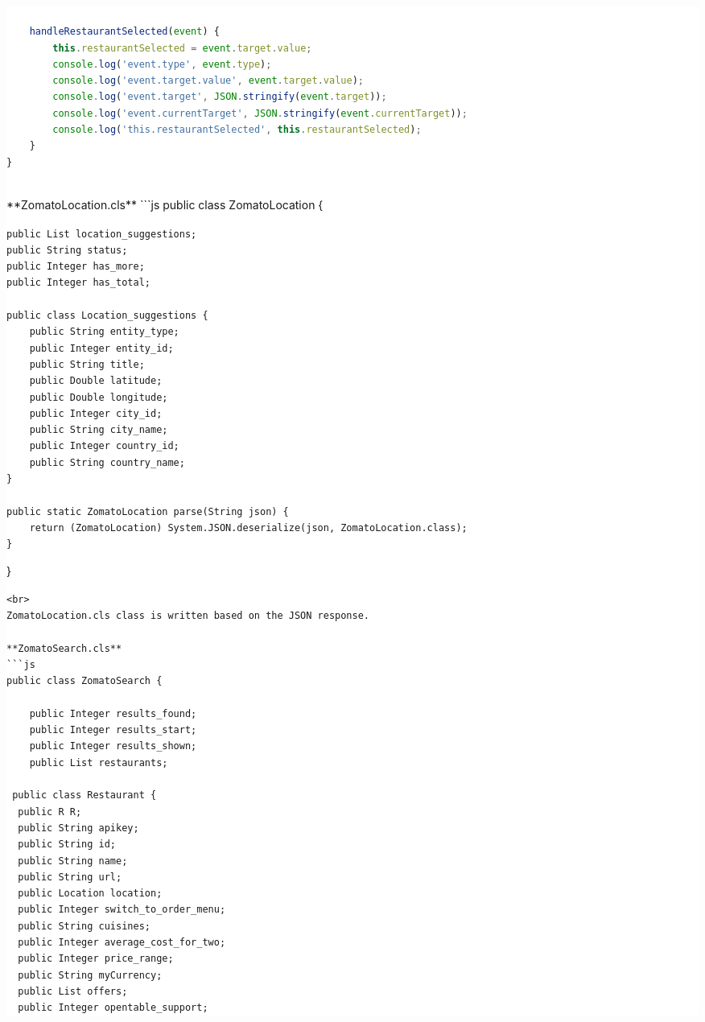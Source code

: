 ```js

    handleRestaurantSelected(event) {
        this.restaurantSelected = event.target.value;
        console.log('event.type', event.type);
        console.log('event.target.value', event.target.value);
        console.log('event.target', JSON.stringify(event.target));
        console.log('event.currentTarget', JSON.stringify(event.currentTarget));
        console.log('this.restaurantSelected', this.restaurantSelected);
    }
}
```
<br>
**ZomatoLocation.cls**
```js
public class ZomatoLocation {

    public List location_suggestions;
    public String status;
    public Integer has_more;
    public Integer has_total;

    public class Location_suggestions {
        public String entity_type;
        public Integer entity_id;
        public String title;
        public Double latitude;
        public Double longitude;
        public Integer city_id;
        public String city_name;
        public Integer country_id;
        public String country_name;
    }
    
    public static ZomatoLocation parse(String json) {
        return (ZomatoLocation) System.JSON.deserialize(json, ZomatoLocation.class);
    }
}
```
<br>
ZomatoLocation.cls class is written based on the JSON response.

**ZomatoSearch.cls**
```js
public class ZomatoSearch {

    public Integer results_found;
    public Integer results_start;
    public Integer results_shown;
    public List restaurants;
    
 public class Restaurant {
  public R R;
  public String apikey;
  public String id;
  public String name;
  public String url;
  public Location location;
  public Integer switch_to_order_menu;
  public String cuisines;
  public Integer average_cost_for_two;
  public Integer price_range;
  public String myCurrency;
  public List offers;
  public Integer opentable_support;
```